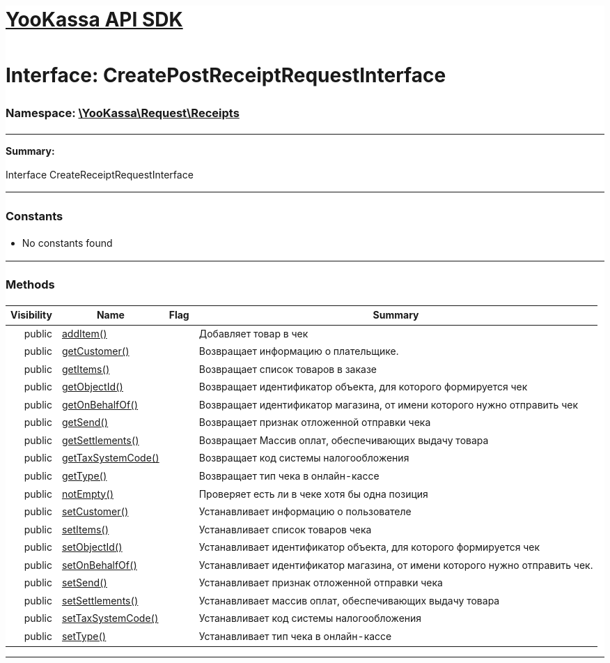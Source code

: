 # [YooKassa API SDK](../home.md)

# Interface: CreatePostReceiptRequestInterface
### Namespace: [\YooKassa\Request\Receipts](../namespaces/yookassa-request-receipts.md)
---
**Summary:**

Interface CreateReceiptRequestInterface

---
### Constants
* No constants found

---
### Methods
| Visibility | Name | Flag | Summary |
| ----------:| ---- | ---- | ------- |
| public | [addItem()](../classes/YooKassa-Request-Receipts-CreatePostReceiptRequestInterface.md#method_addItem) |  | Добавляет товар в чек |
| public | [getCustomer()](../classes/YooKassa-Request-Receipts-CreatePostReceiptRequestInterface.md#method_getCustomer) |  | Возвращает информацию о плательщике. |
| public | [getItems()](../classes/YooKassa-Request-Receipts-CreatePostReceiptRequestInterface.md#method_getItems) |  | Возвращает список товаров в заказе |
| public | [getObjectId()](../classes/YooKassa-Request-Receipts-CreatePostReceiptRequestInterface.md#method_getObjectId) |  | Возвращает идентификатор объекта, для которого формируется чек |
| public | [getOnBehalfOf()](../classes/YooKassa-Request-Receipts-CreatePostReceiptRequestInterface.md#method_getOnBehalfOf) |  | Возвращает идентификатор магазина, от имени которого нужно отправить чек |
| public | [getSend()](../classes/YooKassa-Request-Receipts-CreatePostReceiptRequestInterface.md#method_getSend) |  | Возвращает признак отложенной отправки чека |
| public | [getSettlements()](../classes/YooKassa-Request-Receipts-CreatePostReceiptRequestInterface.md#method_getSettlements) |  | Возвращает Массив оплат, обеспечивающих выдачу товара |
| public | [getTaxSystemCode()](../classes/YooKassa-Request-Receipts-CreatePostReceiptRequestInterface.md#method_getTaxSystemCode) |  | Возвращает код системы налогообложения |
| public | [getType()](../classes/YooKassa-Request-Receipts-CreatePostReceiptRequestInterface.md#method_getType) |  | Возвращает тип чека в онлайн-кассе |
| public | [notEmpty()](../classes/YooKassa-Request-Receipts-CreatePostReceiptRequestInterface.md#method_notEmpty) |  | Проверяет есть ли в чеке хотя бы одна позиция |
| public | [setCustomer()](../classes/YooKassa-Request-Receipts-CreatePostReceiptRequestInterface.md#method_setCustomer) |  | Устанавливает информацию о пользователе |
| public | [setItems()](../classes/YooKassa-Request-Receipts-CreatePostReceiptRequestInterface.md#method_setItems) |  | Устанавливает список товаров чека |
| public | [setObjectId()](../classes/YooKassa-Request-Receipts-CreatePostReceiptRequestInterface.md#method_setObjectId) |  | Устанавливает идентификатор объекта, для которого формируется чек |
| public | [setOnBehalfOf()](../classes/YooKassa-Request-Receipts-CreatePostReceiptRequestInterface.md#method_setOnBehalfOf) |  | Устанавливает идентификатор магазина, от имени которого нужно отправить чек. |
| public | [setSend()](../classes/YooKassa-Request-Receipts-CreatePostReceiptRequestInterface.md#method_setSend) |  | Устанавливает признак отложенной отправки чека |
| public | [setSettlements()](../classes/YooKassa-Request-Receipts-CreatePostReceiptRequestInterface.md#method_setSettlements) |  | Устанавливает массив оплат, обеспечивающих выдачу товара |
| public | [setTaxSystemCode()](../classes/YooKassa-Request-Receipts-CreatePostReceiptRequestInterface.md#method_setTaxSystemCode) |  | Устанавливает код системы налогообложения |
| public | [setType()](../classes/YooKassa-Request-Receipts-CreatePostReceiptRequestInterface.md#method_setType) |  | Устанавливает тип чека в онлайн-кассе |

---